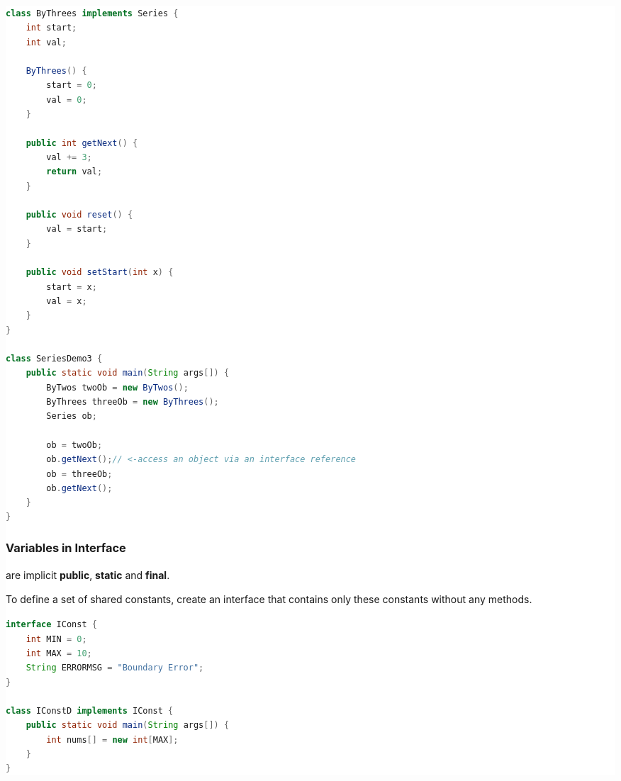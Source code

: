 ```java
class ByThrees implements Series {
    int start;
    int val;
    
    ByThrees() {
        start = 0;
        val = 0;
    }
    
    public int getNext() {
        val += 3;
        return val;
    }
    
    public void reset() {
        val = start;
    }
    
    public void setStart(int x) {
        start = x;
        val = x;
    }
}

class SeriesDemo3 {
    public static void main(String args[]) {
        ByTwos twoOb = new ByTwos();
        ByThrees threeOb = new ByThrees();
       	Series ob;
        
        ob = twoOb;
        ob.getNext();// <-access an object via an interface reference
        ob = threeOb;
        ob.getNext();
    }
}
```



### Variables in Interface

are implicit **public**, **static** and **final**. 

To define a set of shared constants, create an interface that contains only these constants without any methods.

```java
interface IConst {
    int MIN = 0;
    int MAX = 10;
    String ERRORMSG = "Boundary Error";
}

class IConstD implements IConst {
    public static void main(String args[]) {
        int nums[] = new int[MAX];
    }
}
```
